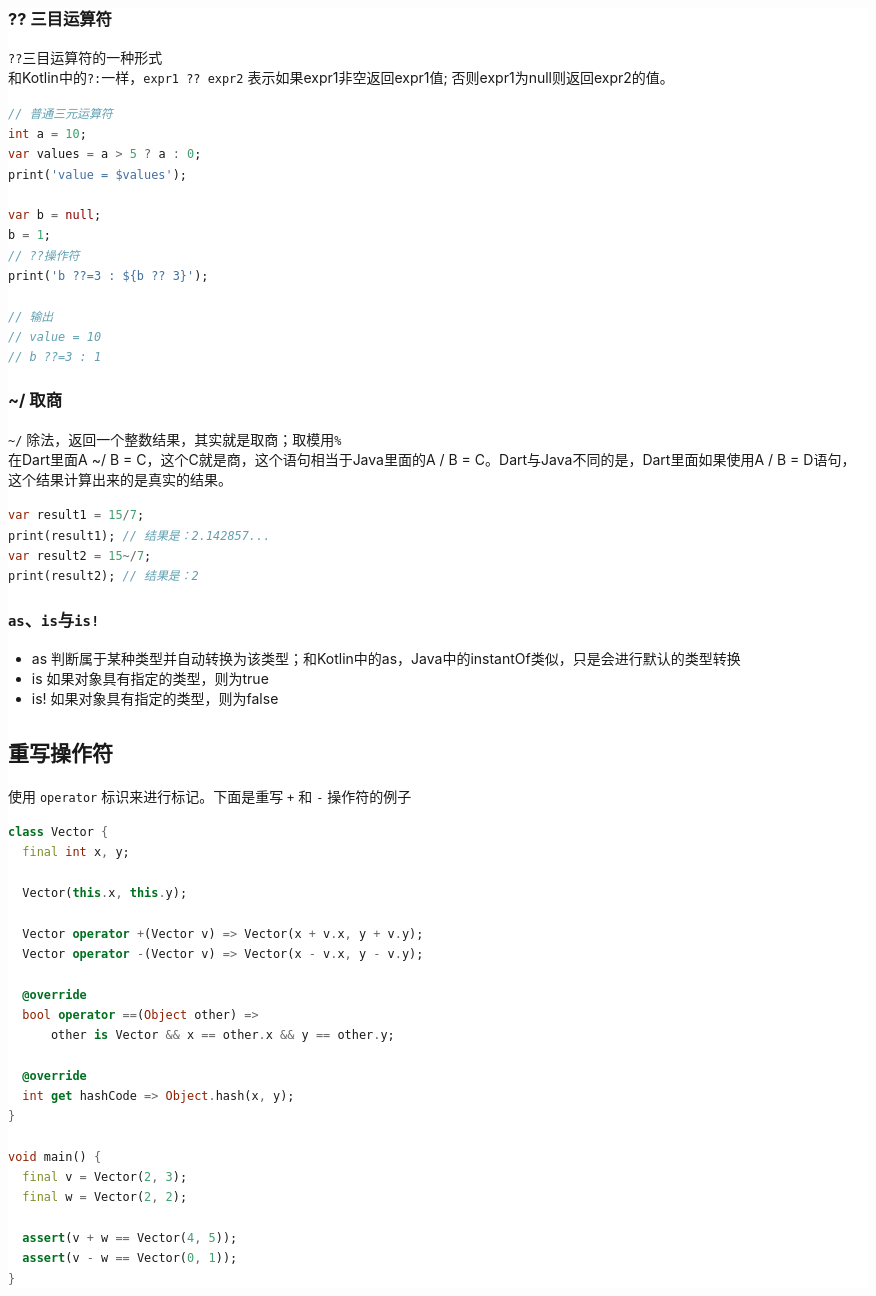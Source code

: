 ### ?? 三目运算符

`??`三目运算符的一种形式<br />和Kotlin中的`?:`一样，`expr1 ?? expr2` 表示如果expr1非空返回expr1值; 否则expr1为null则返回expr2的值。

```dart
// 普通三元运算符
int a = 10;
var values = a > 5 ? a : 0;
print('value = $values');

var b = null;
b = 1;
// ??操作符
print('b ??=3 : ${b ?? 3}'); 

// 输出
// value = 10
// b ??=3 : 1
```

### ~/ 取商

`~/` 除法，返回一个整数结果，其实就是取商；取模用`%`<br />在Dart里面A ~/ B = C，这个C就是商，这个语句相当于Java里面的A / B = C。Dart与Java不同的是，Dart里面如果使用A / B = D语句，这个结果计算出来的是真实的结果。

```dart
var result1 = 15/7;
print(result1); // 结果是：2.142857...
var result2 = 15~/7;
print(result2); // 结果是：2
```

### `as`、`is`与`is!`

- as 判断属于某种类型并自动转换为该类型；和Kotlin中的as，Java中的instantOf类似，只是会进行默认的类型转换
- is 如果对象具有指定的类型，则为true
- is! 如果对象具有指定的类型，则为false

## 重写操作符

使用 `operator` 标识来进行标记。下面是重写 `+` 和 `-` 操作符的例子

```dart
class Vector {
  final int x, y;

  Vector(this.x, this.y);

  Vector operator +(Vector v) => Vector(x + v.x, y + v.y);
  Vector operator -(Vector v) => Vector(x - v.x, y - v.y);

  @override
  bool operator ==(Object other) =>
      other is Vector && x == other.x && y == other.y;

  @override
  int get hashCode => Object.hash(x, y);
}

void main() {
  final v = Vector(2, 3);
  final w = Vector(2, 2);

  assert(v + w == Vector(4, 5));
  assert(v - w == Vector(0, 1));
}
```